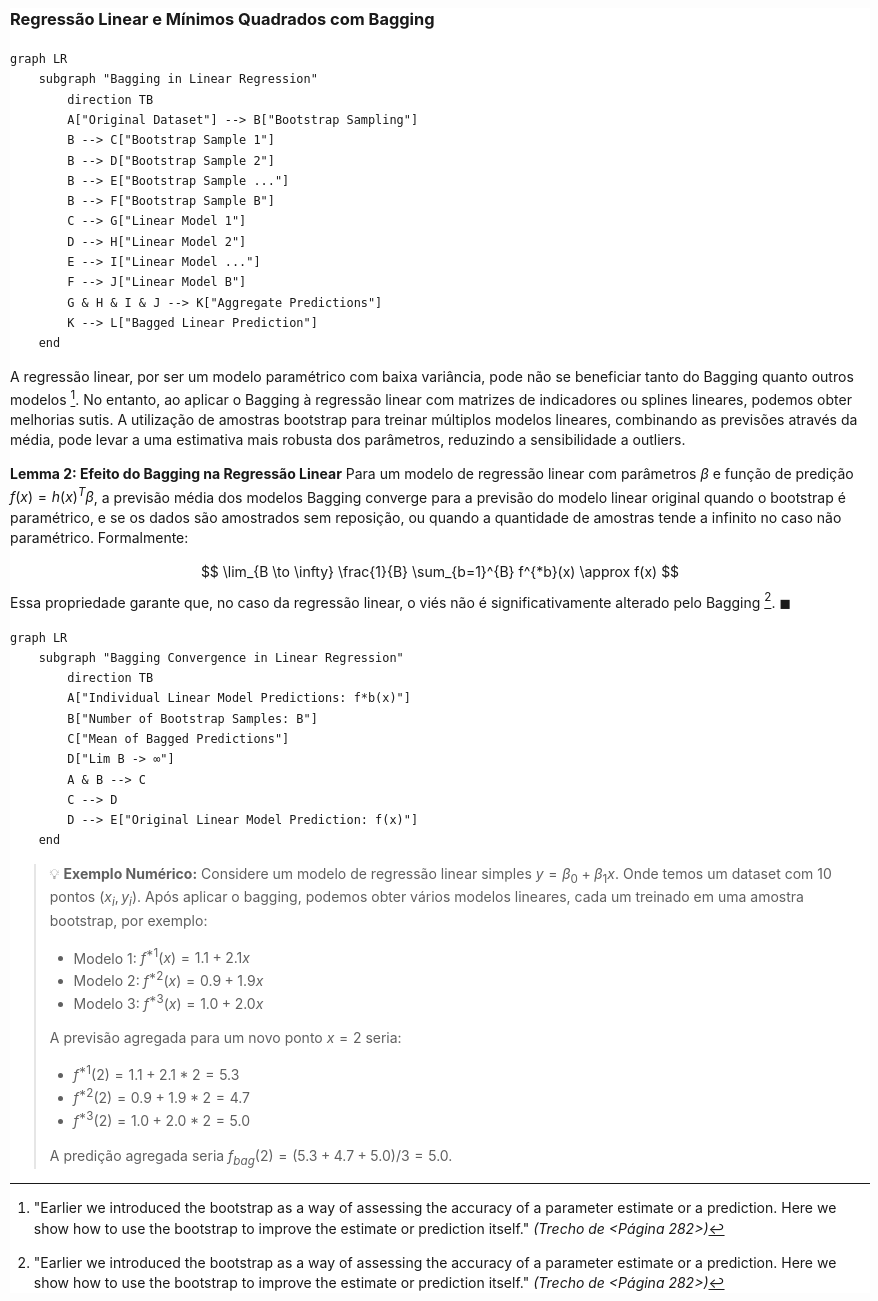 ### Regressão Linear e Mínimos Quadrados com Bagging
```mermaid
graph LR
    subgraph "Bagging in Linear Regression"
        direction TB
        A["Original Dataset"] --> B["Bootstrap Sampling"]
        B --> C["Bootstrap Sample 1"]
        B --> D["Bootstrap Sample 2"]
        B --> E["Bootstrap Sample ..."]
        B --> F["Bootstrap Sample B"]
        C --> G["Linear Model 1"]
        D --> H["Linear Model 2"]
        E --> I["Linear Model ..."]
        F --> J["Linear Model B"]
        G & H & I & J --> K["Aggregate Predictions"]
        K --> L["Bagged Linear Prediction"]
    end
```

A regressão linear, por ser um modelo paramétrico com baixa variância, pode não se beneficiar tanto do Bagging quanto outros modelos [^8.7]. No entanto, ao aplicar o Bagging à regressão linear com matrizes de indicadores ou splines lineares, podemos obter melhorias sutis. A utilização de amostras bootstrap para treinar múltiplos modelos lineares, combinando as previsões através da média, pode levar a uma estimativa mais robusta dos parâmetros, reduzindo a sensibilidade a outliers.

**Lemma 2: Efeito do Bagging na Regressão Linear**
Para um modelo de regressão linear com parâmetros $\beta$ e função de predição $f(x) = h(x)^T \beta$, a previsão média dos modelos Bagging converge para a previsão do modelo linear original quando o bootstrap é paramétrico, e se os dados são amostrados sem reposição, ou quando a quantidade de amostras tende a infinito no caso não paramétrico. Formalmente:

$$ \lim_{B \to \infty} \frac{1}{B} \sum_{b=1}^{B} f^{*b}(x) \approx f(x) $$
Essa propriedade garante que, no caso da regressão linear, o viés não é significativamente alterado pelo Bagging [^8.7].
$\blacksquare$
```mermaid
graph LR
    subgraph "Bagging Convergence in Linear Regression"
        direction TB
        A["Individual Linear Model Predictions: f*b(x)"]
        B["Number of Bootstrap Samples: B"]
        C["Mean of Bagged Predictions"]
        D["Lim B -> ∞"]
        A & B --> C
        C --> D
        D --> E["Original Linear Model Prediction: f(x)"]
    end
```

> 💡 **Exemplo Numérico:** Considere um modelo de regressão linear simples $y = \beta_0 + \beta_1 x$. Onde temos um dataset com 10 pontos $(x_i, y_i)$. Após aplicar o bagging, podemos obter vários modelos lineares, cada um treinado em uma amostra bootstrap, por exemplo:
>
>  - Modelo 1: $f^{*1}(x) = 1.1 + 2.1x$
>  - Modelo 2: $f^{*2}(x) = 0.9 + 1.9x$
>  - Modelo 3: $f^{*3}(x) = 1.0 + 2.0x$
>
>  A previsão agregada para um novo ponto $x=2$ seria:
>
>  - $f^{*1}(2) = 1.1 + 2.1 * 2 = 5.3$
>  - $f^{*2}(2) = 0.9 + 1.9 * 2 = 4.7$
>  - $f^{*3}(2) = 1.0 + 2.0 * 2 = 5.0$
>
>  A predição agregada seria $f_{bag}(2) = (5.3 + 4.7 + 5.0)/3 = 5.0$.


[^8.1]: "For most of this book, the fitting (learning) of models has been achieved by minimizing a sum of squares for regression, or by minimizing cross-entropy for classification." *(Trecho de <Página 261>)*
[^8.2.1]: "The bootstrap method provides a direct computational way of assessing uncertainty, by sampling from the training data." *(Trecho de <Página 261>)*
[^8.2.2]: "It turns out that the parametric bootstrap agrees with least squares in the previous example because the model (8.5) has additive Gaussian errors. In general, the parametric bootstrap agrees not with least squares but with maximum likelihood, which we now review." *(Trecho de <Página 265>)*
[^8.7]: "Earlier we introduced the bootstrap as a way of assessing the accuracy of a parameter estimate or a prediction. Here we show how to use the bootstrap to improve the estimate or prediction itself." *(Trecho de <Página 282>)*